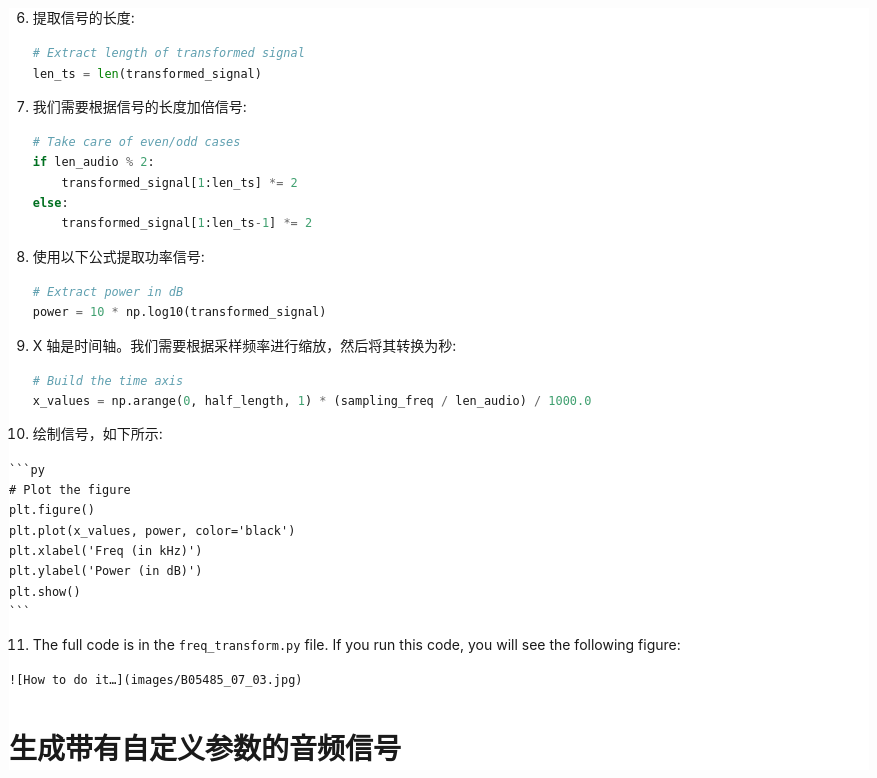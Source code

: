 6.  提取信号的长度:

    ```py
    # Extract length of transformed signal
    len_ts = len(transformed_signal)
    ```

7.  我们需要根据信号的长度加倍信号:

    ```py
    # Take care of even/odd cases
    if len_audio % 2:
        transformed_signal[1:len_ts] *= 2
    else:
        transformed_signal[1:len_ts-1] *= 2
    ```

8.  使用以下公式提取功率信号:

    ```py
    # Extract power in dB
    power = 10 * np.log10(transformed_signal)
    ```

9.  X 轴是时间轴。我们需要根据采样频率进行缩放，然后将其转换为秒:

    ```py
    # Build the time axis
    x_values = np.arange(0, half_length, 1) * (sampling_freq / len_audio) / 1000.0
    ```

10.  绘制信号，如下所示:

    ```py
    # Plot the figure
    plt.figure()
    plt.plot(x_values, power, color='black')
    plt.xlabel('Freq (in kHz)')
    plt.ylabel('Power (in dB)')
    plt.show()
    ```

11.  The full code is in the `freq_transform.py` file. If you run this code, you will see the following figure:

    ![How to do it…](images/B05485_07_03.jpg)

# 生成带有自定义参数的音频信号
